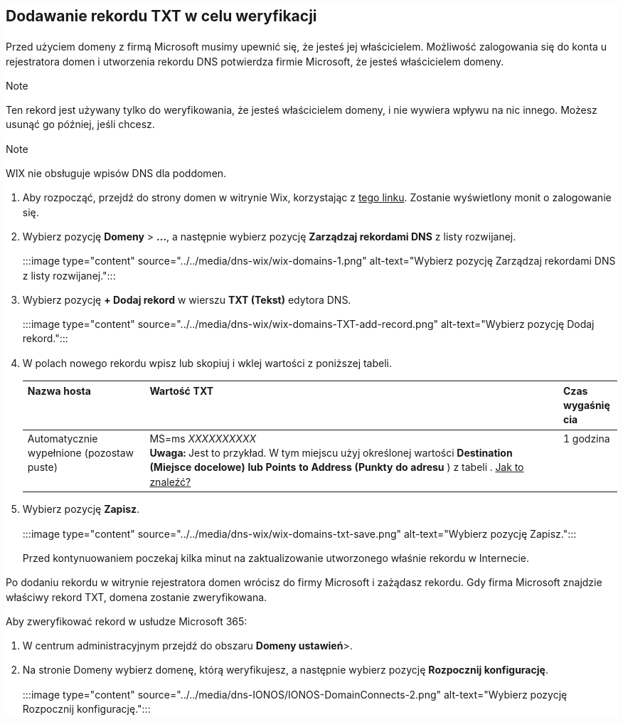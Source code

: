 ## <a name="add-a-txt-record-for-verification"></a>Dodawanie rekordu TXT w celu weryfikacji

Przed użyciem domeny z firmą Microsoft musimy upewnić się, że jesteś jej właścicielem. Możliwość zalogowania się do konta u rejestratora domen i utworzenia rekordu DNS potwierdza firmie Microsoft, że jesteś właścicielem domeny.

> [!NOTE]
> Ten rekord jest używany tylko do weryfikowania, że jesteś właścicielem domeny, i nie wywiera wpływu na nic innego. Możesz usunąć go później, jeśli chcesz.

> [!NOTE]
> WIX nie obsługuje wpisów DNS dla poddomen.

1. Aby rozpocząć, przejdź do strony domen w witrynie Wix, korzystając z [tego linku](https://premium.wix.com/wix/api/mpContainerStaticController#/domains?referralAdditionalInfo=account). Zostanie wyświetlony monit o zalogowanie się.

2. Wybierz pozycję **Domeny** \> **...**, a następnie wybierz pozycję **Zarządzaj rekordami DNS** z listy rozwijanej.

   :::image type="content" source="../../media/dns-wix/wix-domains-1.png" alt-text="Wybierz pozycję Zarządzaj rekordami DNS z listy rozwijanej.":::

3. Wybierz pozycję **+ Dodaj rekord** w wierszu **TXT (Tekst)** edytora DNS.

   :::image type="content" source="../../media/dns-wix/wix-domains-TXT-add-record.png" alt-text="Wybierz pozycję Dodaj rekord.":::

4. W polach nowego rekordu wpisz lub skopiuj i wklej wartości z poniższej tabeli.

   |Nazwa hosta|Wartość TXT|Czas wygaśnięcia|
   |---|---|---|
   |Automatycznie wypełnione (pozostaw puste)|MS=ms *XXXXXXXXXX* <br/> **Uwaga:** Jest to przykład. W tym miejscu użyj określonej wartości **Destination (Miejsce docelowe) lub Points to Address (Punkty do adresu** ) z tabeli . [Jak to znaleźć?](../get-help-with-domains/information-for-dns-records.md)|1 godzina|

5. Wybierz pozycję **Zapisz**.

   :::image type="content" source="../../media/dns-wix/wix-domains-txt-save.png" alt-text="Wybierz pozycję Zapisz.":::

   Przed kontynuowaniem poczekaj kilka minut na zaktualizowanie utworzonego właśnie rekordu w Internecie.


Po dodaniu rekordu w witrynie rejestratora domen wrócisz do firmy Microsoft i zażądasz rekordu. Gdy firma Microsoft znajdzie właściwy rekord TXT, domena zostanie zweryfikowana.

Aby zweryfikować rekord w usłudze Microsoft 365:

1. W centrum administracyjnym przejdź do obszaru **Domeny ustawień**\>.<a href="https://go.microsoft.com/fwlink/p/?linkid=834818" target="_blank"></a>

1. Na stronie Domeny wybierz domenę, którą weryfikujesz, a następnie wybierz pozycję **Rozpocznij konfigurację**.

    :::image type="content" source="../../media/dns-IONOS/IONOS-DomainConnects-2.png" alt-text="Wybierz pozycję Rozpocznij konfigurację.":::
